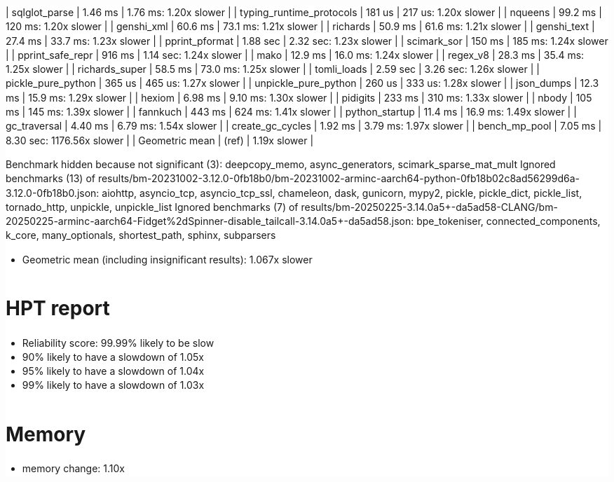 | sqlglot_parse              | 1.46 ms                                                               | 1.76 ms: 1.20x slower                                                          |
| typing_runtime_protocols   | 181 us                                                                | 217 us: 1.20x slower                                                           |
| nqueens                    | 99.2 ms                                                               | 120 ms: 1.20x slower                                                           |
| genshi_xml                 | 60.6 ms                                                               | 73.1 ms: 1.21x slower                                                          |
| richards                   | 50.9 ms                                                               | 61.6 ms: 1.21x slower                                                          |
| genshi_text                | 27.4 ms                                                               | 33.7 ms: 1.23x slower                                                          |
| pprint_pformat             | 1.88 sec                                                              | 2.32 sec: 1.23x slower                                                         |
| scimark_sor                | 150 ms                                                                | 185 ms: 1.24x slower                                                           |
| pprint_safe_repr           | 916 ms                                                                | 1.14 sec: 1.24x slower                                                         |
| mako                       | 12.9 ms                                                               | 16.0 ms: 1.24x slower                                                          |
| regex_v8                   | 28.3 ms                                                               | 35.4 ms: 1.25x slower                                                          |
| richards_super             | 58.5 ms                                                               | 73.0 ms: 1.25x slower                                                          |
| tomli_loads                | 2.59 sec                                                              | 3.26 sec: 1.26x slower                                                         |
| pickle_pure_python         | 365 us                                                                | 465 us: 1.27x slower                                                           |
| unpickle_pure_python       | 260 us                                                                | 333 us: 1.28x slower                                                           |
| json_dumps                 | 12.3 ms                                                               | 15.9 ms: 1.29x slower                                                          |
| hexiom                     | 6.98 ms                                                               | 9.10 ms: 1.30x slower                                                          |
| pidigits                   | 233 ms                                                                | 310 ms: 1.33x slower                                                           |
| nbody                      | 105 ms                                                                | 145 ms: 1.39x slower                                                           |
| fannkuch                   | 443 ms                                                                | 624 ms: 1.41x slower                                                           |
| python_startup             | 11.4 ms                                                               | 16.9 ms: 1.49x slower                                                          |
| gc_traversal               | 4.40 ms                                                               | 6.79 ms: 1.54x slower                                                          |
| create_gc_cycles           | 1.92 ms                                                               | 3.79 ms: 1.97x slower                                                          |
| bench_mp_pool              | 7.05 ms                                                               | 8.30 sec: 1176.56x slower                                                      |
| Geometric mean             | (ref)                                                                 | 1.19x slower                                                                   |

Benchmark hidden because not significant (3): deepcopy_memo, async_generators, scimark_sparse_mat_mult
Ignored benchmarks (13) of results/bm-20231002-3.12.0-0fb18b0/bm-20231002-arminc-aarch64-python-0fb18b02c8ad56299d6a-3.12.0-0fb18b0.json: aiohttp, asyncio_tcp, asyncio_tcp_ssl, chameleon, dask, gunicorn, mypy2, pickle, pickle_dict, pickle_list, tornado_http, unpickle, unpickle_list
Ignored benchmarks (7) of results/bm-20250225-3.14.0a5+-da5ad58-CLANG/bm-20250225-arminc-aarch64-Fidget%2dSpinner-disable_tailcall-3.14.0a5+-da5ad58.json: bpe_tokeniser, connected_components, k_core, many_optionals, shortest_path, sphinx, subparsers

- Geometric mean (including insignificant results): 1.067x slower

# HPT report

- Reliability score: 99.99% likely to be slow
- 90% likely to have a slowdown of 1.05x
- 95% likely to have a slowdown of 1.04x
- 99% likely to have a slowdown of 1.03x

# Memory
- memory change: 1.10x